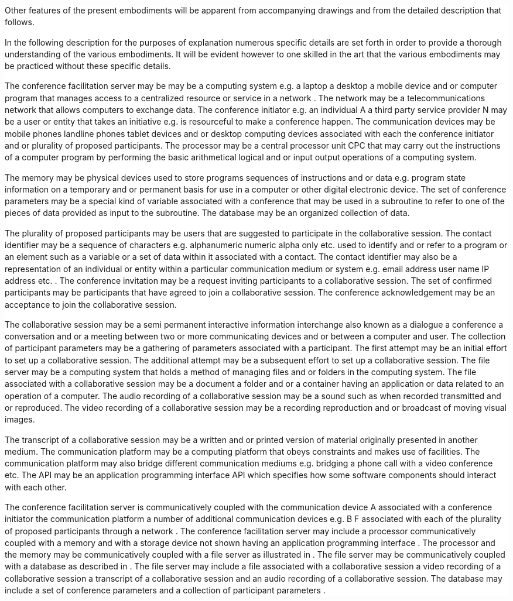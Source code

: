 Other features of the present embodiments will be apparent from accompanying drawings and from the detailed description that follows.

In the following description for the purposes of explanation numerous specific details are set forth in order to provide a thorough understanding of the various embodiments. It will be evident however to one skilled in the art that the various embodiments may be practiced without these specific details.

The conference facilitation server may be may be a computing system e.g. a laptop a desktop a mobile device and or computer program that manages access to a centralized resource or service in a network . The network may be a telecommunications network that allows computers to exchange data. The conference initiator e.g. an individual A a third party service provider N may be a user or entity that takes an initiative e.g. is resourceful to make a conference happen. The communication devices may be mobile phones landline phones tablet devices and or desktop computing devices associated with each the conference initiator and or plurality of proposed participants. The processor may be a central processor unit CPC that may carry out the instructions of a computer program by performing the basic arithmetical logical and or input output operations of a computing system.

The memory may be physical devices used to store programs sequences of instructions and or data e.g. program state information on a temporary and or permanent basis for use in a computer or other digital electronic device. The set of conference parameters may be a special kind of variable associated with a conference that may be used in a subroutine to refer to one of the pieces of data provided as input to the subroutine. The database may be an organized collection of data.

The plurality of proposed participants may be users that are suggested to participate in the collaborative session. The contact identifier may be a sequence of characters e.g. alphanumeric numeric alpha only etc. used to identify and or refer to a program or an element such as a variable or a set of data within it associated with a contact. The contact identifier may also be a representation of an individual or entity within a particular communication medium or system e.g. email address user name IP address etc. . The conference invitation may be a request inviting participants to a collaborative session. The set of confirmed participants may be participants that have agreed to join a collaborative session. The conference acknowledgement may be an acceptance to join the collaborative session.

The collaborative session may be a semi permanent interactive information interchange also known as a dialogue a conference a conversation and or a meeting between two or more communicating devices and or between a computer and user. The collection of participant parameters may be a gathering of parameters associated with a participant. The first attempt may be an initial effort to set up a collaborative session. The additional attempt may be a subsequent effort to set up a collaborative session. The file server may be a computing system that holds a method of managing files and or folders in the computing system. The file associated with a collaborative session may be a document a folder and or a container having an application or data related to an operation of a computer. The audio recording of a collaborative session may be a sound such as when recorded transmitted and or reproduced. The video recording of a collaborative session may be a recording reproduction and or broadcast of moving visual images.

The transcript of a collaborative session may be a written and or printed version of material originally presented in another medium. The communication platform may be a computing platform that obeys constraints and makes use of facilities. The communication platform may also bridge different communication mediums e.g. bridging a phone call with a video conference etc. The API may be an application programming interface API which specifies how some software components should interact with each other.

The conference facilitation server is communicatively coupled with the communication device A associated with a conference initiator the communication platform a number of additional communication devices e.g. B F associated with each of the plurality of proposed participants through a network . The conference facilitation server may include a processor communicatively coupled with a memory and with a storage device not shown having an application programming interface . The processor and the memory may be communicatively coupled with a file server as illustrated in . The file server may be communicatively coupled with a database as described in . The file server may include a file associated with a collaborative session a video recording of a collaborative session a transcript of a collaborative session and an audio recording of a collaborative session. The database may include a set of conference parameters and a collection of participant parameters .
